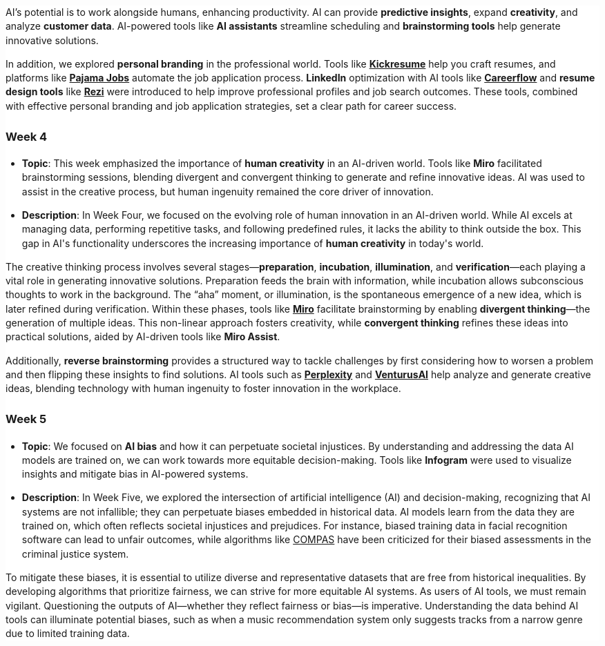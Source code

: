AI’s potential is to work alongside humans, enhancing productivity. AI can provide **predictive insights**, expand **creativity**, and analyze **customer data**. AI-powered tools like **AI assistants** streamline scheduling and **brainstorming tools** help generate innovative solutions.

In addition, we explored **personal branding** in the professional world. Tools like [**Kickresume**](https://www.kickresume.com/) help you craft resumes, and platforms like [**Pajama Jobs**](https://www.pajamajobs.com/) automate the job application process. **LinkedIn** optimization with AI tools like [**Careerflow**](https://www.careerflow.ai/premium) and **resume design tools** like [**Rezi**](https://www.rezi.ai/) were introduced to help improve professional profiles and job search outcomes. These tools, combined with effective personal branding and job application strategies, set a clear path for career success.


### Week 4
- **Topic**: This week emphasized the importance of **human creativity** in an AI-driven world. Tools like **Miro** facilitated brainstorming sessions, blending divergent and convergent thinking to generate and refine innovative ideas. AI was used to assist in the creative process, but human ingenuity remained the core driver of innovation.

- **Description**: In Week Four, we focused on the evolving role of human innovation in an AI-driven world. While AI excels at managing data, performing repetitive tasks, and following predefined rules, it lacks the ability to think outside the box. This gap in AI's functionality underscores the increasing importance of **human creativity** in today's world.

The creative thinking process involves several stages—**preparation**, **incubation**, **illumination**, and **verification**—each playing a vital role in generating innovative solutions. Preparation feeds the brain with information, while incubation allows subconscious thoughts to work in the background. The “aha” moment, or illumination, is the spontaneous emergence of a new idea, which is later refined during verification. Within these phases, tools like [**Miro**](https://miro.com/) facilitate brainstorming by enabling **divergent thinking**—the generation of multiple ideas. This non-linear approach fosters creativity, while **convergent thinking** refines these ideas into practical solutions, aided by AI-driven tools like **Miro Assist**.

Additionally, **reverse brainstorming** provides a structured way to tackle challenges by first considering how to worsen a problem and then flipping these insights to find solutions. AI tools such as [**Perplexity**](https://www.perplexity.ai/) and [**VenturusAI**](https://venturusai.com/) help analyze and generate creative ideas, blending technology with human ingenuity to foster innovation in the workplace.


### Week 5
- **Topic**: We focused on **AI bias** and how it can perpetuate societal injustices. By understanding and addressing the data AI models are trained on, we can work towards more equitable decision-making. Tools like **Infogram** were used to visualize insights and mitigate bias in AI-powered systems.

- **Description**: In Week Five, we explored the intersection of artificial intelligence (AI) and decision-making, recognizing that AI systems are not infallible; they can perpetuate biases embedded in historical data. AI models learn from the data they are trained on, which often reflects societal injustices and prejudices. For instance, biased training data in facial recognition software can lead to unfair outcomes, while algorithms like [COMPAS](https://en.wikipedia.org/wiki/COMPAS) have been criticized for their biased assessments in the criminal justice system.

To mitigate these biases, it is essential to utilize diverse and representative datasets that are free from historical inequalities. By developing algorithms that prioritize fairness, we can strive for more equitable AI systems. As users of AI tools, we must remain vigilant. Questioning the outputs of AI—whether they reflect fairness or bias—is imperative. Understanding the data behind AI tools can illuminate potential biases, such as when a music recommendation system only suggests tracks from a narrow genre due to limited training data.
